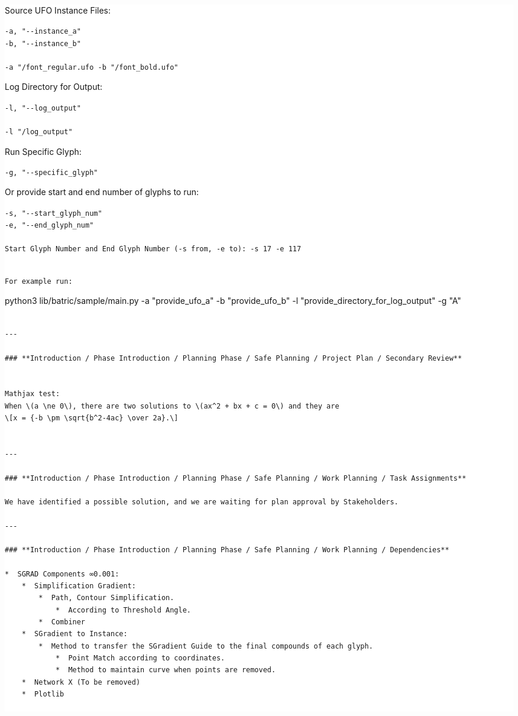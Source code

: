 Source UFO Instance Files:

	-a, "--instance_a"
	-b, "--instance_b"

	-a "/font_regular.ufo -b "/font_bold.ufo"

Log Directory for Output:

	-l, "--log_output"
	
	-l "/log_output"

Run Specific Glyph:

	-g, "--specific_glyph"

Or provide start and end number of glyphs to run:

	-s, "--start_glyph_num"
	-e, "--end_glyph_num"

	Start Glyph Number and End Glyph Number (-s from, -e to): -s 17 -e 117

```

For example run:

```
python3 lib/batric/sample/main.py -a "provide_ufo_a" -b "provide_ufo_b" -l "provide_directory_for_log_output" -g "A"
```

---

### **Introduction / Phase Introduction / Planning Phase / Safe Planning / Project Plan / Secondary Review**


Mathjax test:
When \(a \ne 0\), there are two solutions to \(ax^2 + bx + c = 0\) and they are
\[x = {-b \pm \sqrt{b^2-4ac} \over 2a}.\]


---

### **Introduction / Phase Introduction / Planning Phase / Safe Planning / Work Planning / Task Assignments**

We have identified a possible solution, and we are waiting for plan approval by Stakeholders.

---

### **Introduction / Phase Introduction / Planning Phase / Safe Planning / Work Planning / Dependencies**

*  SGRAD Components ∞0.001:
	*  Simplification Gradient:
		*  Path, Contour Simplification.
			*  According to Threshold Angle.
		*  Combiner
	*  SGradient to Instance:
		*  Method to transfer the SGradient Guide to the final compounds of each glyph.
			*  Point Match according to coordinates.
			*  Method to maintain curve when points are removed.
	*  Network X (To be removed)
	*  Plotlib


```